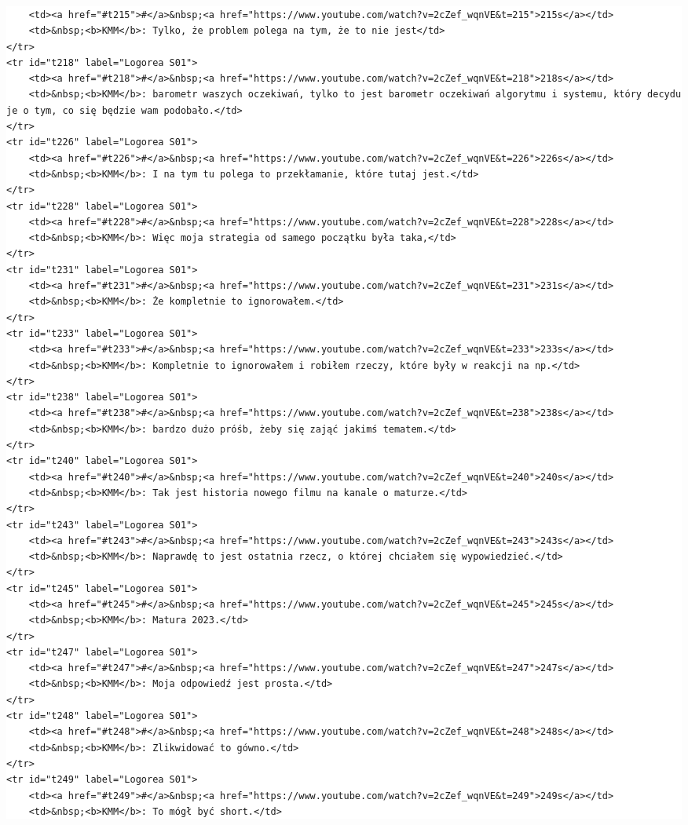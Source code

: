         <td><a href="#t215">#</a>&nbsp;<a href="https://www.youtube.com/watch?v=2cZef_wqnVE&t=215">215s</a></td>
        <td>&nbsp;<b>KMM</b>: Tylko, że problem polega na tym, że to nie jest</td>
    </tr>
    <tr id="t218" label="Logorea S01">
        <td><a href="#t218">#</a>&nbsp;<a href="https://www.youtube.com/watch?v=2cZef_wqnVE&t=218">218s</a></td>
        <td>&nbsp;<b>KMM</b>: barometr waszych oczekiwań, tylko to jest barometr oczekiwań algorytmu i systemu, który decyduje o tym, co się będzie wam podobało.</td>
    </tr>
    <tr id="t226" label="Logorea S01">
        <td><a href="#t226">#</a>&nbsp;<a href="https://www.youtube.com/watch?v=2cZef_wqnVE&t=226">226s</a></td>
        <td>&nbsp;<b>KMM</b>: I na tym tu polega to przekłamanie, które tutaj jest.</td>
    </tr>
    <tr id="t228" label="Logorea S01">
        <td><a href="#t228">#</a>&nbsp;<a href="https://www.youtube.com/watch?v=2cZef_wqnVE&t=228">228s</a></td>
        <td>&nbsp;<b>KMM</b>: Więc moja strategia od samego początku była taka,</td>
    </tr>
    <tr id="t231" label="Logorea S01">
        <td><a href="#t231">#</a>&nbsp;<a href="https://www.youtube.com/watch?v=2cZef_wqnVE&t=231">231s</a></td>
        <td>&nbsp;<b>KMM</b>: Że kompletnie to ignorowałem.</td>
    </tr>
    <tr id="t233" label="Logorea S01">
        <td><a href="#t233">#</a>&nbsp;<a href="https://www.youtube.com/watch?v=2cZef_wqnVE&t=233">233s</a></td>
        <td>&nbsp;<b>KMM</b>: Kompletnie to ignorowałem i robiłem rzeczy, które były w reakcji na np.</td>
    </tr>
    <tr id="t238" label="Logorea S01">
        <td><a href="#t238">#</a>&nbsp;<a href="https://www.youtube.com/watch?v=2cZef_wqnVE&t=238">238s</a></td>
        <td>&nbsp;<b>KMM</b>: bardzo dużo próśb, żeby się zająć jakimś tematem.</td>
    </tr>
    <tr id="t240" label="Logorea S01">
        <td><a href="#t240">#</a>&nbsp;<a href="https://www.youtube.com/watch?v=2cZef_wqnVE&t=240">240s</a></td>
        <td>&nbsp;<b>KMM</b>: Tak jest historia nowego filmu na kanale o maturze.</td>
    </tr>
    <tr id="t243" label="Logorea S01">
        <td><a href="#t243">#</a>&nbsp;<a href="https://www.youtube.com/watch?v=2cZef_wqnVE&t=243">243s</a></td>
        <td>&nbsp;<b>KMM</b>: Naprawdę to jest ostatnia rzecz, o której chciałem się wypowiedzieć.</td>
    </tr>
    <tr id="t245" label="Logorea S01">
        <td><a href="#t245">#</a>&nbsp;<a href="https://www.youtube.com/watch?v=2cZef_wqnVE&t=245">245s</a></td>
        <td>&nbsp;<b>KMM</b>: Matura 2023.</td>
    </tr>
    <tr id="t247" label="Logorea S01">
        <td><a href="#t247">#</a>&nbsp;<a href="https://www.youtube.com/watch?v=2cZef_wqnVE&t=247">247s</a></td>
        <td>&nbsp;<b>KMM</b>: Moja odpowiedź jest prosta.</td>
    </tr>
    <tr id="t248" label="Logorea S01">
        <td><a href="#t248">#</a>&nbsp;<a href="https://www.youtube.com/watch?v=2cZef_wqnVE&t=248">248s</a></td>
        <td>&nbsp;<b>KMM</b>: Zlikwidować to gówno.</td>
    </tr>
    <tr id="t249" label="Logorea S01">
        <td><a href="#t249">#</a>&nbsp;<a href="https://www.youtube.com/watch?v=2cZef_wqnVE&t=249">249s</a></td>
        <td>&nbsp;<b>KMM</b>: To mógł być short.</td>